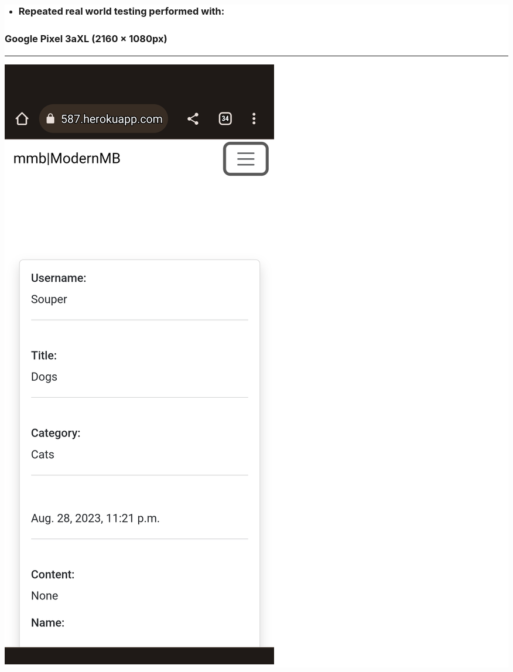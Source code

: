 - ### Repeated real world testing performed with:

### **Google Pixel 3aXL (2160 × 1080px)**
---  
![Pixel 7 Image 1](https://github.com/tadhgnolan/modern-message-board/blob/main/static/documentation/images/pixel_7.png)